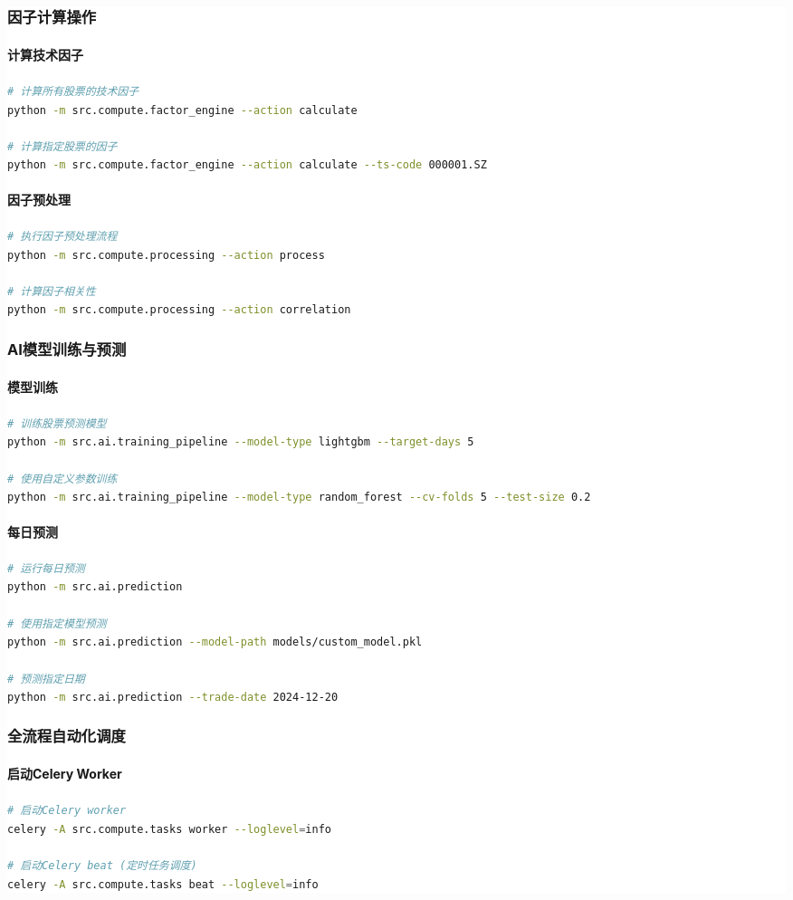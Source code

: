 ### 因子计算操作

#### 计算技术因子
```bash
# 计算所有股票的技术因子
python -m src.compute.factor_engine --action calculate

# 计算指定股票的因子
python -m src.compute.factor_engine --action calculate --ts-code 000001.SZ
```

#### 因子预处理
```bash
# 执行因子预处理流程
python -m src.compute.processing --action process

# 计算因子相关性
python -m src.compute.processing --action correlation
```

### AI模型训练与预测

#### 模型训练
```bash
# 训练股票预测模型
python -m src.ai.training_pipeline --model-type lightgbm --target-days 5

# 使用自定义参数训练
python -m src.ai.training_pipeline --model-type random_forest --cv-folds 5 --test-size 0.2
```

#### 每日预测
```bash
# 运行每日预测
python -m src.ai.prediction

# 使用指定模型预测
python -m src.ai.prediction --model-path models/custom_model.pkl

# 预测指定日期
python -m src.ai.prediction --trade-date 2024-12-20
```

### 全流程自动化调度

#### 启动Celery Worker
```bash
# 启动Celery worker
celery -A src.compute.tasks worker --loglevel=info

# 启动Celery beat (定时任务调度)
celery -A src.compute.tasks beat --loglevel=info
```
